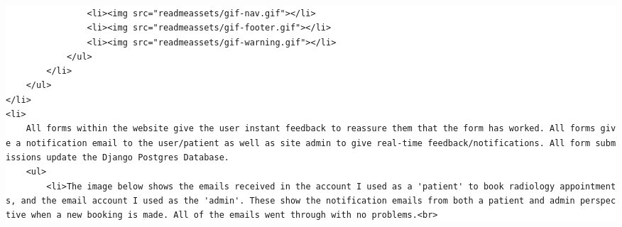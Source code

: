                     <li><img src="readmeassets/gif-nav.gif"></li>
                    <li><img src="readmeassets/gif-footer.gif"></li>
                    <li><img src="readmeassets/gif-warning.gif"></li>
                </ul>
            </li>
        </ul>
    </li>
    <li>
        All forms within the website give the user instant feedback to reassure them that the form has worked. All forms give a notification email to the user/patient as well as site admin to give real-time feedback/notifications. All form submissions update the Django Postgres Database.
        <ul>
            <li>The image below shows the emails received in the account I used as a 'patient' to book radiology appointments, and the email account I used as the 'admin'. These show the notification emails from both a patient and admin perspective when a new booking is made. All of the emails went through with no problems.<br>